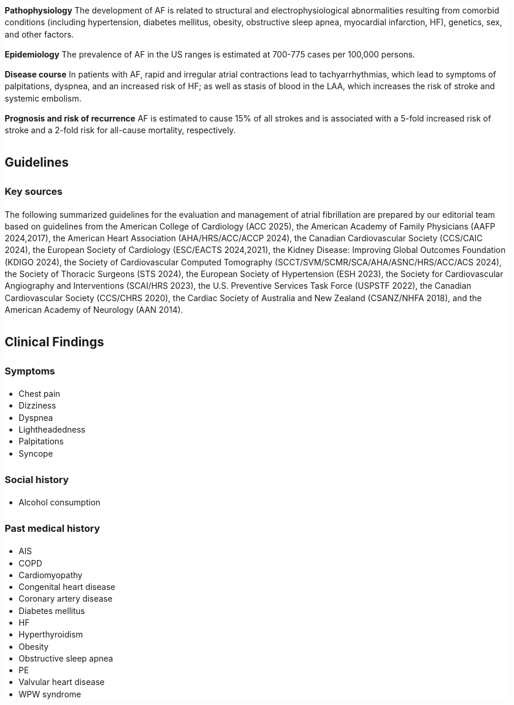 **Pathophysiology**
The development of AF is related to structural and electrophysiological abnormalities resulting from comorbid conditions (including hypertension, diabetes mellitus, obesity, obstructive sleep apnea, myocardial infarction, HF), genetics, sex, and other factors.

**Epidemiology**
The prevalence of AF in the US ranges is estimated at 700-775 cases per 100,000 persons.

**Disease course**
In patients with AF, rapid and irregular atrial contractions lead to tachyarrhythmias, which lead to symptoms of palpitations, dyspnea, and an increased risk of HF; as well as stasis of blood in the LAA, which increases the risk of stroke and systemic embolism.

**Prognosis and risk of recurrence**
AF is estimated to cause 15% of all strokes and is associated with a 5-fold increased risk of stroke and a 2-fold risk for all-cause mortality, respectively.

## Guidelines

### Key sources
The following summarized guidelines for the evaluation and management of atrial fibrillation are prepared by our editorial team based on guidelines from the American College of Cardiology (ACC 2025), the American Academy of Family Physicians (AAFP 2024,2017), the American Heart Association (AHA/HRS/ACC/ACCP 2024), the Canadian Cardiovascular Society (CCS/CAIC 2024), the European Society of Cardiology (ESC/EACTS 2024,2021), the Kidney Disease: Improving Global Outcomes Foundation (KDIGO 2024), the Society of Cardiovascular Computed Tomography (SCCT/SVM/SCMR/SCA/AHA/ASNC/HRS/ACC/ACS 2024), the Society of Thoracic Surgeons (STS 2024), the European Society of Hypertension (ESH 2023), the Society for Cardiovascular Angiography and Interventions (SCAI/HRS 2023), the U.S. Preventive Services Task Force (USPSTF 2022), the Canadian Cardiovascular Society (CCS/CHRS 2020), the Cardiac Society of Australia and New Zealand (CSANZ/NHFA 2018), and the American Academy of Neurology (AAN 2014).

## Clinical Findings

### Symptoms
- Chest pain
- Dizziness
- Dyspnea
- Lightheadedness
- Palpitations
- Syncope

### Social history
- Alcohol consumption

### Past medical history
- AIS
- COPD
- Cardiomyopathy
- Congenital heart disease
- Coronary artery disease
- Diabetes mellitus
- HF
- Hyperthyroidism
- Obesity
- Obstructive sleep apnea
- PE
- Valvular heart disease
- WPW syndrome
